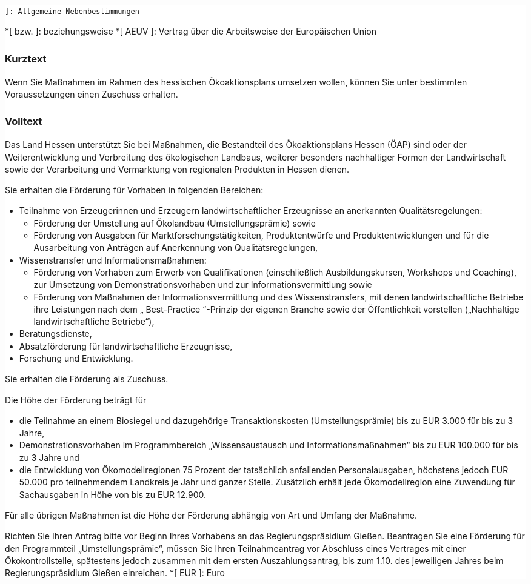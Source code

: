     ]: Allgemeine Nebenbestimmungen
  *[
      bzw.
     ]: beziehungsweise
  *[
     AEUV
    ]: Vertrag über die Arbeitsweise der Europäischen Union

###  Kurztext 

Wenn Sie Maßnahmen im Rahmen des hessischen Ökoaktionsplans umsetzen wollen, können Sie unter bestimmten Voraussetzungen einen Zuschuss erhalten. 

###  Volltext 

Das Land Hessen unterstützt Sie bei Maßnahmen, die Bestandteil des Ökoaktionsplans Hessen (ÖAP) sind oder der Weiterentwicklung und Verbreitung des ökologischen Landbaus, weiterer besonders nachhaltiger Formen der Landwirtschaft sowie der Verarbeitung und Vermarktung von regionalen Produkten in Hessen dienen. 

Sie erhalten die Förderung für Vorhaben in folgenden Bereichen: 

  * Teilnahme von Erzeugerinnen und Erzeugern landwirtschaftlicher Erzeugnisse an anerkannten Qualitätsregelungen: 
    * Förderung der Umstellung auf Ökolandbau (Umstellungsprämie) sowie 
    * Förderung von Ausgaben für Marktforschungstätigkeiten, Produktentwürfe und Produktentwicklungen und für die Ausarbeitung von Anträgen auf Anerkennung von Qualitätsregelungen, 
  * Wissenstransfer und Informationsmaßnahmen: 
    * Förderung von Vorhaben zum Erwerb von Qualifikationen (einschließlich Ausbildungskursen, Workshops und Coaching), zur Umsetzung von Demonstrationsvorhaben und zur Informationsvermittlung sowie 
    * Förderung von Maßnahmen der Informationsvermittlung und des Wissenstransfers, mit denen landwirtschaftliche Betriebe ihre Leistungen nach dem „  Best-Practice  “-Prinzip der eigenen Branche sowie der Öffentlichkeit vorstellen („Nachhaltige landwirtschaftliche Betriebe“), 
  * Beratungsdienste, 
  * Absatzförderung für landwirtschaftliche Erzeugnisse, 
  * Forschung und Entwicklung. 



Sie erhalten die Förderung als Zuschuss. 

Die Höhe der Förderung beträgt für 

  * die Teilnahme an einem Biosiegel und dazugehörige Transaktionskosten (Umstellungsprämie) bis zu  EUR  3.000 für bis zu 3 Jahre, 
  * Demonstrationsvorhaben im Programmbereich „Wissensaustausch und Informationsmaßnahmen“ bis zu  EUR  100.000 für bis zu 3 Jahre und 
  * die Entwicklung von Ökomodellregionen 75 Prozent der tatsächlich anfallenden Personalausgaben, höchstens jedoch  EUR  50.000 pro teilnehmendem Landkreis je Jahr und ganzer Stelle. Zusätzlich erhält jede Ökomodellregion eine Zuwendung für Sachausgaben in Höhe von bis zu  EUR  12.900. 



Für alle übrigen Maßnahmen ist die Höhe der Förderung abhängig von Art und Umfang der Maßnahme. 

Richten Sie Ihren Antrag bitte vor Beginn Ihres Vorhabens an das Regierungspräsidium Gießen. Beantragen Sie eine Förderung für den Programmteil „Umstellungsprämie“, müssen Sie Ihren Teilnahmeantrag vor Abschluss eines Vertrages mit einer Ökokontrollstelle, spätestens jedoch zusammen mit dem ersten Auszahlungsantrag, bis zum 1.10. des jeweiligen Jahres beim Regierungspräsidium Gießen einreichen. 
  *[
    EUR
   ]: Euro
